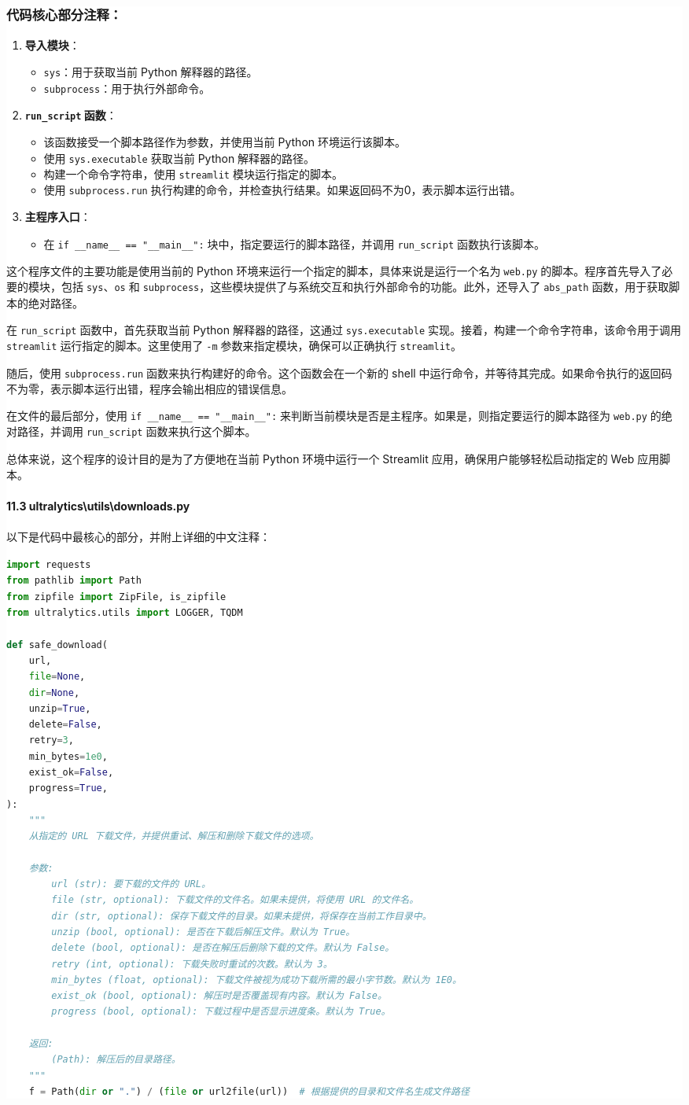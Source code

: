 ### 代码核心部分注释：
1. **导入模块**：
   - `sys`：用于获取当前 Python 解释器的路径。
   - `subprocess`：用于执行外部命令。

2. **`run_script` 函数**：
   - 该函数接受一个脚本路径作为参数，并使用当前 Python 环境运行该脚本。
   - 使用 `sys.executable` 获取当前 Python 解释器的路径。
   - 构建一个命令字符串，使用 `streamlit` 模块运行指定的脚本。
   - 使用 `subprocess.run` 执行构建的命令，并检查执行结果。如果返回码不为0，表示脚本运行出错。

3. **主程序入口**：
   - 在 `if __name__ == "__main__":` 块中，指定要运行的脚本路径，并调用 `run_script` 函数执行该脚本。

这个程序文件的主要功能是使用当前的 Python 环境来运行一个指定的脚本，具体来说是运行一个名为 `web.py` 的脚本。程序首先导入了必要的模块，包括 `sys`、`os` 和 `subprocess`，这些模块提供了与系统交互和执行外部命令的功能。此外，还导入了 `abs_path` 函数，用于获取脚本的绝对路径。

在 `run_script` 函数中，首先获取当前 Python 解释器的路径，这通过 `sys.executable` 实现。接着，构建一个命令字符串，该命令用于调用 `streamlit` 运行指定的脚本。这里使用了 `-m` 参数来指定模块，确保可以正确执行 `streamlit`。

随后，使用 `subprocess.run` 函数来执行构建好的命令。这个函数会在一个新的 shell 中运行命令，并等待其完成。如果命令执行的返回码不为零，表示脚本运行出错，程序会输出相应的错误信息。

在文件的最后部分，使用 `if __name__ == "__main__":` 来判断当前模块是否是主程序。如果是，则指定要运行的脚本路径为 `web.py` 的绝对路径，并调用 `run_script` 函数来执行这个脚本。

总体来说，这个程序的设计目的是为了方便地在当前 Python 环境中运行一个 Streamlit 应用，确保用户能够轻松启动指定的 Web 应用脚本。

#### 11.3 ultralytics\utils\downloads.py

以下是代码中最核心的部分，并附上详细的中文注释：

```python
import requests
from pathlib import Path
from zipfile import ZipFile, is_zipfile
from ultralytics.utils import LOGGER, TQDM

def safe_download(
    url,
    file=None,
    dir=None,
    unzip=True,
    delete=False,
    retry=3,
    min_bytes=1e0,
    exist_ok=False,
    progress=True,
):
    """
    从指定的 URL 下载文件，并提供重试、解压和删除下载文件的选项。

    参数:
        url (str): 要下载的文件的 URL。
        file (str, optional): 下载文件的文件名。如果未提供，将使用 URL 的文件名。
        dir (str, optional): 保存下载文件的目录。如果未提供，将保存在当前工作目录中。
        unzip (bool, optional): 是否在下载后解压文件。默认为 True。
        delete (bool, optional): 是否在解压后删除下载的文件。默认为 False。
        retry (int, optional): 下载失败时重试的次数。默认为 3。
        min_bytes (float, optional): 下载文件被视为成功下载所需的最小字节数。默认为 1E0。
        exist_ok (bool, optional): 解压时是否覆盖现有内容。默认为 False。
        progress (bool, optional): 下载过程中是否显示进度条。默认为 True。

    返回:
        (Path): 解压后的目录路径。
    """
    f = Path(dir or ".") / (file or url2file(url))  # 根据提供的目录和文件名生成文件路径
```